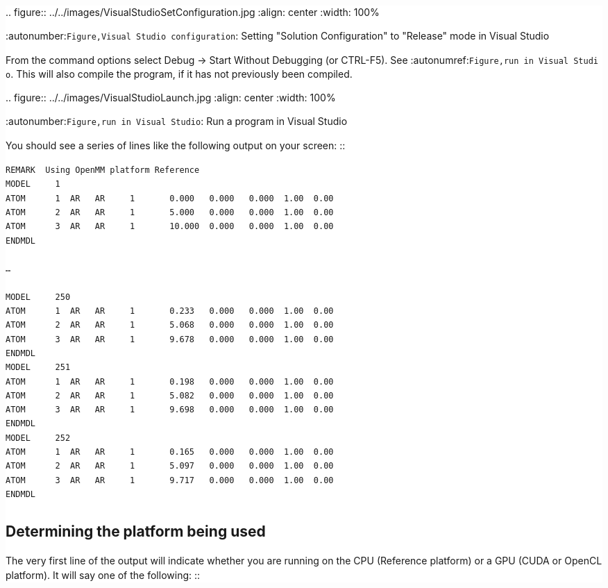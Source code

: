 

.. figure:: ../../images/VisualStudioSetConfiguration.jpg
   :align: center
   :width: 100%

   :autonumber:`Figure,Visual Studio configuration`:  Setting "Solution Configuration" to "Release" mode in Visual Studio




From the command options select Debug -> Start Without Debugging (or CTRL-F5).
See :autonumref:`Figure,run in Visual Studio`.  This will also compile the program, if it has not
previously been compiled.



.. figure:: ../../images/VisualStudioLaunch.jpg
   :align: center
   :width: 100%

   :autonumber:`Figure,run in Visual Studio`:  Run a program in Visual Studio

You should see a series of lines like the following output on your screen:
::

    REMARK  Using OpenMM platform Reference
    MODEL     1
    ATOM      1  AR   AR     1       0.000   0.000   0.000  1.00  0.00
    ATOM      2  AR   AR     1       5.000   0.000   0.000  1.00  0.00
    ATOM      3  AR   AR     1       10.000  0.000   0.000  1.00  0.00
    ENDMDL

    …

    MODEL     250
    ATOM      1  AR   AR     1       0.233   0.000   0.000  1.00  0.00
    ATOM      2  AR   AR     1       5.068   0.000   0.000  1.00  0.00
    ATOM      3  AR   AR     1       9.678   0.000   0.000  1.00  0.00
    ENDMDL
    MODEL     251
    ATOM      1  AR   AR     1       0.198   0.000   0.000  1.00  0.00
    ATOM      2  AR   AR     1       5.082   0.000   0.000  1.00  0.00
    ATOM      3  AR   AR     1       9.698   0.000   0.000  1.00  0.00
    ENDMDL
    MODEL     252
    ATOM      1  AR   AR     1       0.165   0.000   0.000  1.00  0.00
    ATOM      2  AR   AR     1       5.097   0.000   0.000  1.00  0.00
    ATOM      3  AR   AR     1       9.717   0.000   0.000  1.00  0.00
    ENDMDL


Determining the platform being used
-----------------------------------

The very first line of the output will indicate whether you are running on the
CPU (Reference platform) or a GPU (CUDA or OpenCL platform).  It will say one of
the following:
::
